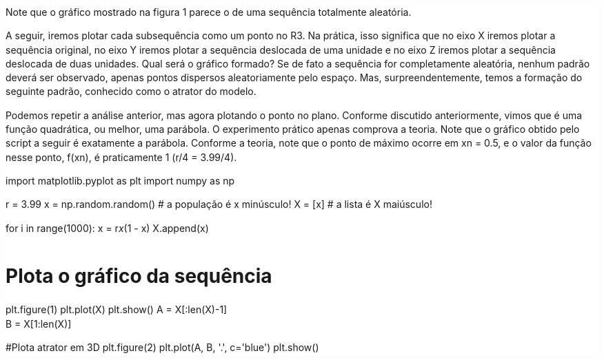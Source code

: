 


Note que o gráfico mostrado na figura 1 parece o de uma sequência totalmente aleatória.
  



A seguir, iremos plotar cada subsequência  como um ponto no R3. Na prática, isso significa que no eixo X iremos plotar a sequência original, no eixo Y iremos plotar a sequência deslocada de uma unidade e no eixo Z iremos plotar a sequência deslocada de duas unidades. Qual será o gráfico formado? Se de fato a sequência for completamente aleatória, nenhum padrão deverá ser observado, apenas pontos dispersos aleatoriamente pelo espaço. Mas, surpreendentemente, temos a formação do seguinte padrão, conhecido como o atrator do modelo.
  

Podemos repetir a análise anterior, mas agora plotando o ponto  no plano. Conforme discutido anteriormente, vimos que  é uma função quadrática, ou melhor, uma parábola. O experimento prático apenas comprova a teoria. Note que o gráfico obtido pelo script a seguir é exatamente a parábola. Conforme a teoria, note que o ponto de máximo ocorre em xn = 0.5, e o valor da função nesse ponto, f(xn), é praticamente 1 (r/4 = 3.99/4).
  

import matplotlib.pyplot as plt
import numpy as np


r = 3.99
x = np.random.random()                # a população é x minúsculo!
X = [x]                                     # a lista é X maiúsculo!


for i in range(1000):
        x = r*x*(1 - x)
        X.append(x)


# Plota o gráfico da sequência
plt.figure(1)
plt.plot(X)
plt.show()
A = X[:len(X)-1]  
B = X[1:len(X)]


#Plota atrator em 3D
plt.figure(2)
plt.plot(A, B, '.', c='blue')
plt.show()




  










